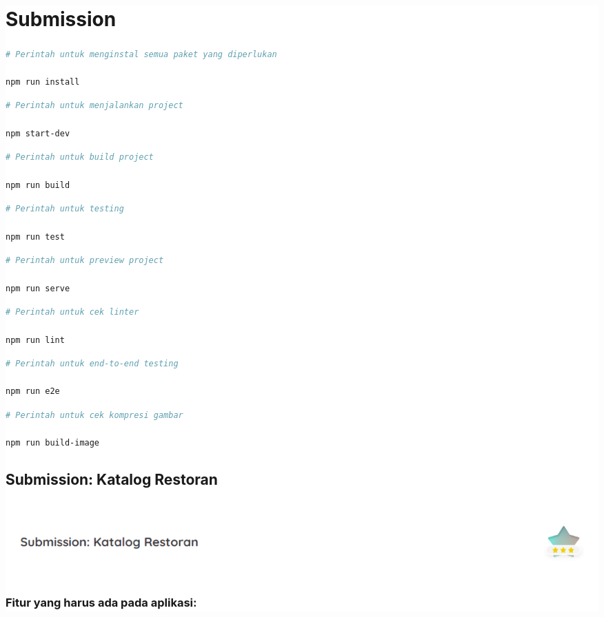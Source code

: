 # Submission
```bash
# Perintah untuk menginstal semua paket yang diperlukan

npm run install
```

```bash
# Perintah untuk menjalankan project

npm start-dev
```

```bash
# Perintah untuk build project

npm run build
```

```bash
# Perintah untuk testing

npm run test
```

```bash
# Perintah untuk preview project

npm run serve
```

```bash
# Perintah untuk cek linter

npm run lint
```

```bash
# Perintah untuk end-to-end testing

npm run e2e
```

```bash
# Perintah untuk cek kompresi gambar

npm run build-image
```
## Submission: Katalog Restoran
![Nilai](./screenshots/penilaian1.png)
### Fitur yang harus ada pada aplikasi: 
